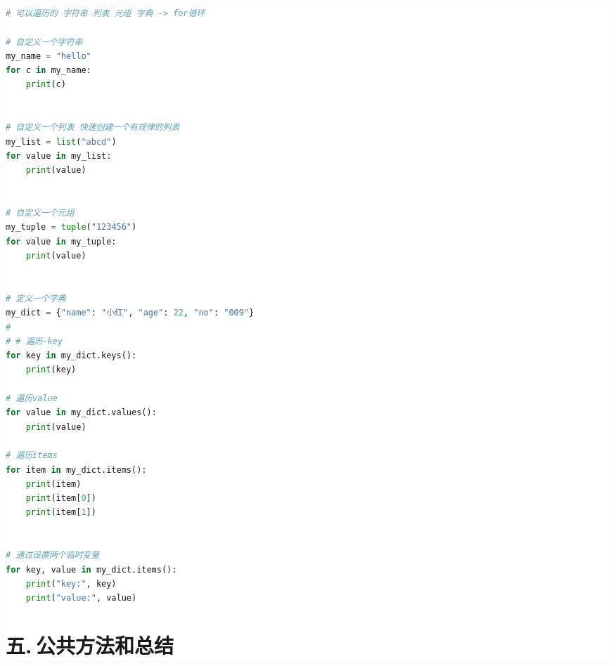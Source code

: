 

```python
# 可以遍历的 字符串 列表 元组 字典 -> for循环

# 自定义一个字符串
my_name = "hello"
for c in my_name:
    print(c)


# 自定义一个列表 快速创建一个有规律的列表
my_list = list("abcd")
for value in my_list:
    print(value)


# 自定义一个元组
my_tuple = tuple("123456")
for value in my_tuple:
    print(value)


# 定义一个字典
my_dict = {"name": "小红", "age": 22, "no": "009"}
#
# # 遍历-key
for key in my_dict.keys():
    print(key)

# 遍历value
for value in my_dict.values():
    print(value)

# 遍历items
for item in my_dict.items():
    print(item)
    print(item[0])
    print(item[1])


# 通过设置两个临时变量
for key, value in my_dict.items():
    print("key:", key)
    print("value:", value)
```





# 五. 公共方法和总结
